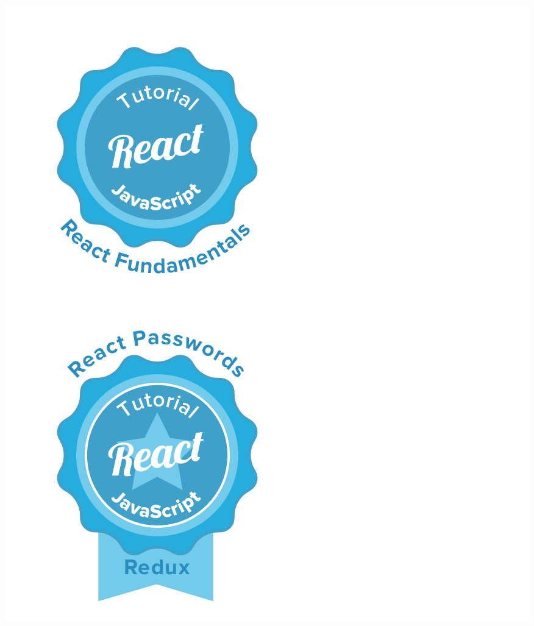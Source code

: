   <img src="public/images/react/react-tutorial-fundamentals.png">
  <img src="public/images/react/react-tutorial-passwords.png">